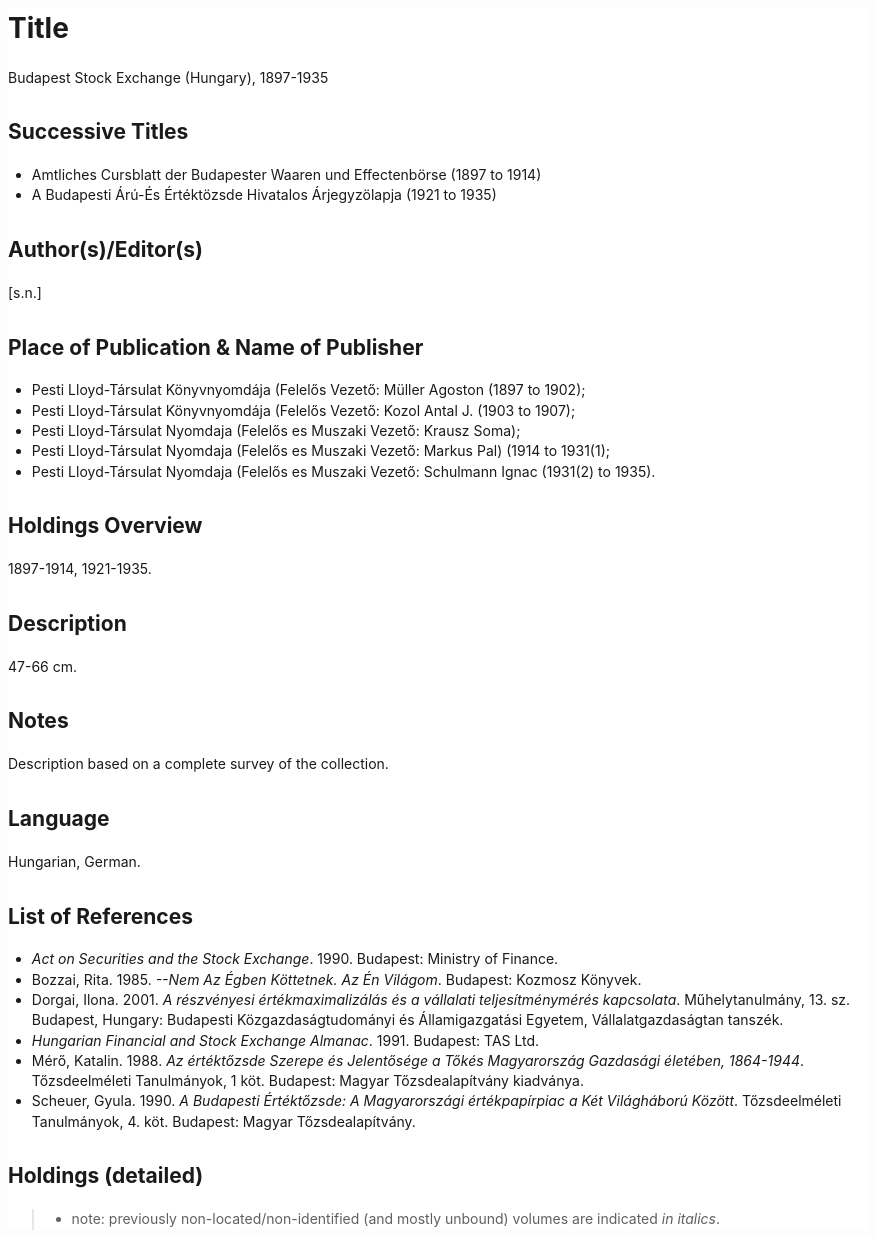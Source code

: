 # Title
Budapest Stock Exchange (Hungary), 1897-1935

## Successive Titles
* Amtliches Cursblatt der Budapester Waaren und Effectenbörse (1897 to 1914)
* A Budapesti Árú-És Értéktözsde Hivatalos Árjegyzölapja (1921 to 1935) 

## Author(s)/Editor(s)
[s.n.]

## Place of Publication & Name of Publisher
* Pesti Lloyd-Társulat Könyvnyomdája (Felelős Vezető: Müller Agoston (1897 to 1902);
* Pesti Lloyd-Társulat Könyvnyomdája (Felelős Vezető: Kozol Antal J. (1903 to 1907);
* Pesti Lloyd-Társulat Nyomdaja (Felelős es Muszaki Vezető: Krausz Soma); 
* Pesti Lloyd-Társulat Nyomdaja (Felelős es Muszaki Vezető: Markus Pal) (1914 to 1931(1); 
* Pesti Lloyd-Társulat Nyomdaja (Felelős es Muszaki Vezető: Schulmann Ignac (1931(2) to 1935).

## Holdings Overview
1897-1914, 1921-1935.

## Description
47-66 cm.

## Notes
Description based on a complete survey of the collection. 

## Language
Hungarian, German.

## List of References
* *Act on Securities and the Stock Exchange*. 1990. Budapest: Ministry of Finance.
* Bozzai, Rita. 1985. *--Nem Az Égben Köttetnek. Az Én Világom*. Budapest: Kozmosz Könyvek.
* Dorgai, Ilona. 2001. *A részvényesi értékmaximalizálás és a vállalati teljesítménymérés kapcsolata*. Műhelytanulmány, 13. sz. Budapest, Hungary: Budapesti Közgazdaságtudományi és Államigazgatási Egyetem, Vállalatgazdaságtan tanszék.
* *Hungarian Financial and Stock Exchange Almanac*. 1991. Budapest: TAS Ltd.
* Mérő, Katalin. 1988. *Az értéktőzsde Szerepe és Jelentősége a Tőkés Magyarország Gazdasági életében, 1864-1944*. Tőzsdeelméleti Tanulmányok, 1 köt. Budapest: Magyar Tőzsdealapítvány kiadványa.
* Scheuer, Gyula. 1990. *A Budapesti Értéktőzsde: A Magyarországi értékpapírpiac a Két Világháború Között*. Tőzsdeelméleti Tanulmányok, 4. köt. Budapest: Magyar Tőzsdealapítvány.

## Holdings (detailed)

> * note: previously non-located/non-identified (and mostly unbound) volumes are indicated *in italics*.
